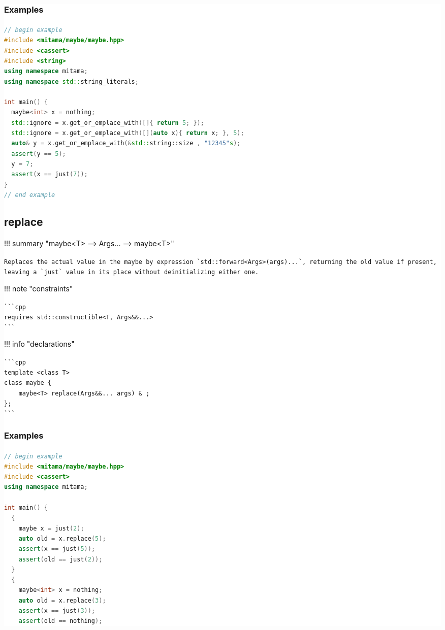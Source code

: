 
### Examples

```cpp
// begin example
#include <mitama/maybe/maybe.hpp>
#include <cassert>
#include <string>
using namespace mitama;
using namespace std::string_literals;

int main() {
  maybe<int> x = nothing;
  std::ignore = x.get_or_emplace_with([]{ return 5; });
  std::ignore = x.get_or_emplace_with([](auto x){ return x; }, 5);
  auto& y = x.get_or_emplace_with(&std::string::size , "12345"s);
  assert(y == 5);
  y = 7;
  assert(x == just(7));
}
// end example
```

## replace

!!! summary "maybe&lt;T&gt; --> Args... --> maybe&lt;T&gt;"

    Replaces the actual value in the maybe by expression `std::forward<Args>(args)...`, returning the old value if present, leaving a `just` value in its place without deinitializing either one.


!!! note "constraints"

    ```cpp
    requires std::constructible<T, Args&&...>
    ```


!!! info "declarations"

    ```cpp
    template <class T>
    class maybe {
        maybe<T> replace(Args&&... args) & ;
    };
    ```


### Examples

```cpp
// begin example
#include <mitama/maybe/maybe.hpp>
#include <cassert>
using namespace mitama;

int main() {
  {
    maybe x = just(2);
    auto old = x.replace(5);
    assert(x == just(5));
    assert(old == just(2));
  }
  {
    maybe<int> x = nothing;
    auto old = x.replace(3);
    assert(x == just(3));
    assert(old == nothing);
```